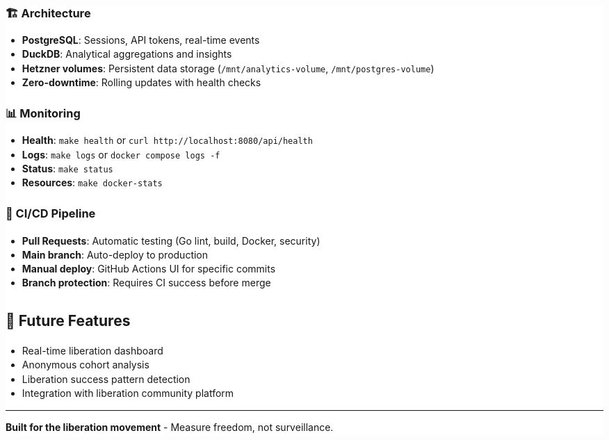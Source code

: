 ### 🏗️ Architecture
- **PostgreSQL**: Sessions, API tokens, real-time events
- **DuckDB**: Analytical aggregations and insights  
- **Hetzner volumes**: Persistent data storage (`/mnt/analytics-volume`, `/mnt/postgres-volume`)
- **Zero-downtime**: Rolling updates with health checks

### 📊 Monitoring
- **Health**: `make health` or `curl http://localhost:8080/api/health`
- **Logs**: `make logs` or `docker compose logs -f`
- **Status**: `make status`
- **Resources**: `make docker-stats`

### 🔄 CI/CD Pipeline
- **Pull Requests**: Automatic testing (Go lint, build, Docker, security)
- **Main branch**: Auto-deploy to production
- **Manual deploy**: GitHub Actions UI for specific commits
- **Branch protection**: Requires CI success before merge

## 🚀 Future Features

- Real-time liberation dashboard
- Anonymous cohort analysis
- Liberation success pattern detection
- Integration with liberation community platform

---

**Built for the liberation movement** - Measure freedom, not surveillance.